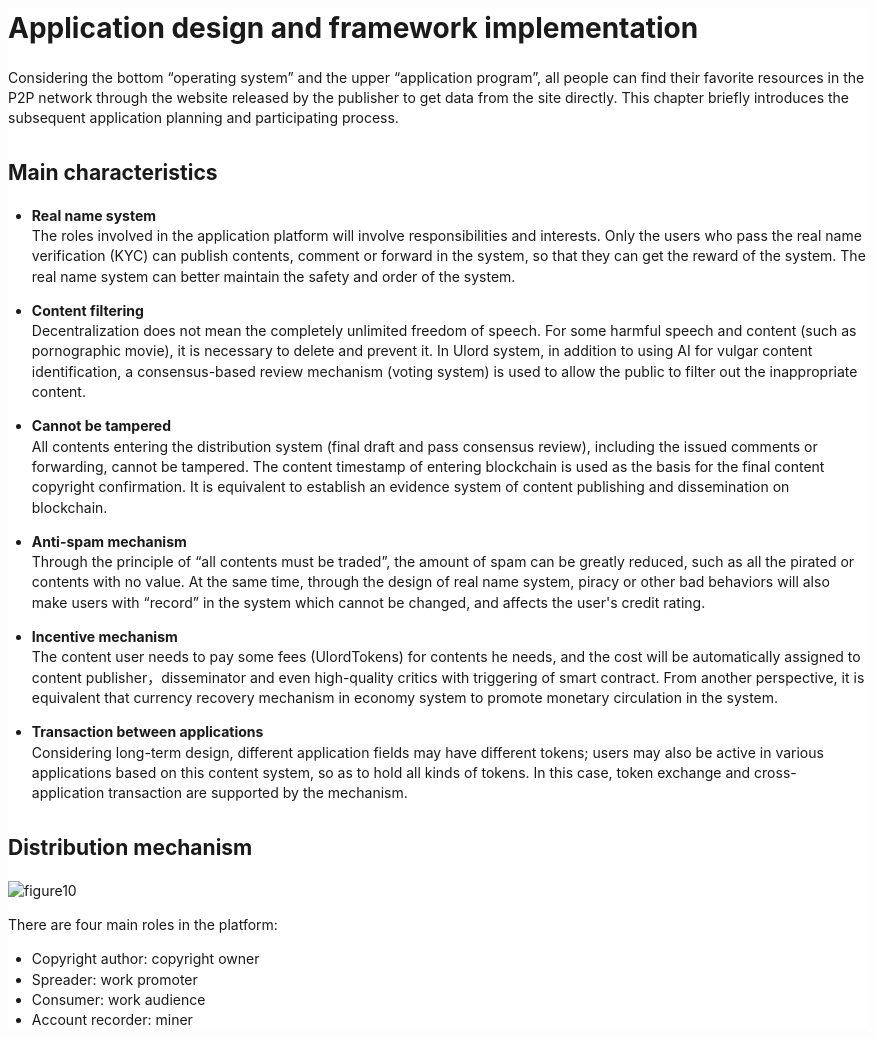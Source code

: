 # Application design and framework implementation  
Considering the bottom “operating system” and the upper “application program”, all people can find their favorite resources in the P2P network through the website released by the publisher to get data from the site directly. This chapter briefly introduces the subsequent application planning and participating process.  

## Main characteristics  

- **Real name system**  
The roles involved in the application platform will involve responsibilities and interests. Only the users who pass the real name verification (KYC) can publish contents, comment or forward in the system, so that they can get the reward of the system. The real name system can better maintain the safety and order of the system.  

- **Content filtering**  
Decentralization does not mean the completely unlimited freedom of speech. For some harmful speech and content (such as pornographic movie), it is necessary to delete and prevent it. In Ulord system, in addition to using AI for vulgar content identification, a consensus-based review mechanism (voting system) is used to allow the public to filter out the inappropriate content.  

- **Cannot be tampered**  
All contents entering the distribution system (final draft and pass consensus review), including the issued comments or forwarding, cannot be tampered. The content timestamp of entering blockchain is used as the basis for the final content copyright confirmation. It is equivalent to establish an evidence system of content publishing and dissemination on blockchain.  

- **Anti-spam mechanism**  
Through the principle of “all contents must be traded”, the amount of spam can be greatly reduced, such as all the pirated or contents with no value. At the same time, through the design of real name system, piracy or other bad behaviors will also make users with “record” in the system which cannot be changed, and affects the user's credit rating.  

- **Incentive mechanism**  
The content user needs to pay some fees (UlordTokens) for contents he needs, and the cost will be automatically assigned to content publisher，disseminator and even high-quality critics with triggering of smart contract. From another perspective, it is equivalent that currency recovery mechanism in economy system to promote monetary circulation in the system.  

- **Transaction between applications**  
Considering long-term design, different application fields may have different tokens; users may also be active in various applications based on this content system, so as to hold all kinds of tokens. In this case, token exchange and cross-application transaction are supported by the mechanism.  

## Distribution mechanism  

![figure10](https://github.com/UlordChain/Document/blob/master/img/FIG%2012%20.2.png)  

There are four main roles in the platform:  
- Copyright author: copyright owner  
- Spreader: work promoter  
- Consumer: work audience  
- Account recorder: miner  
